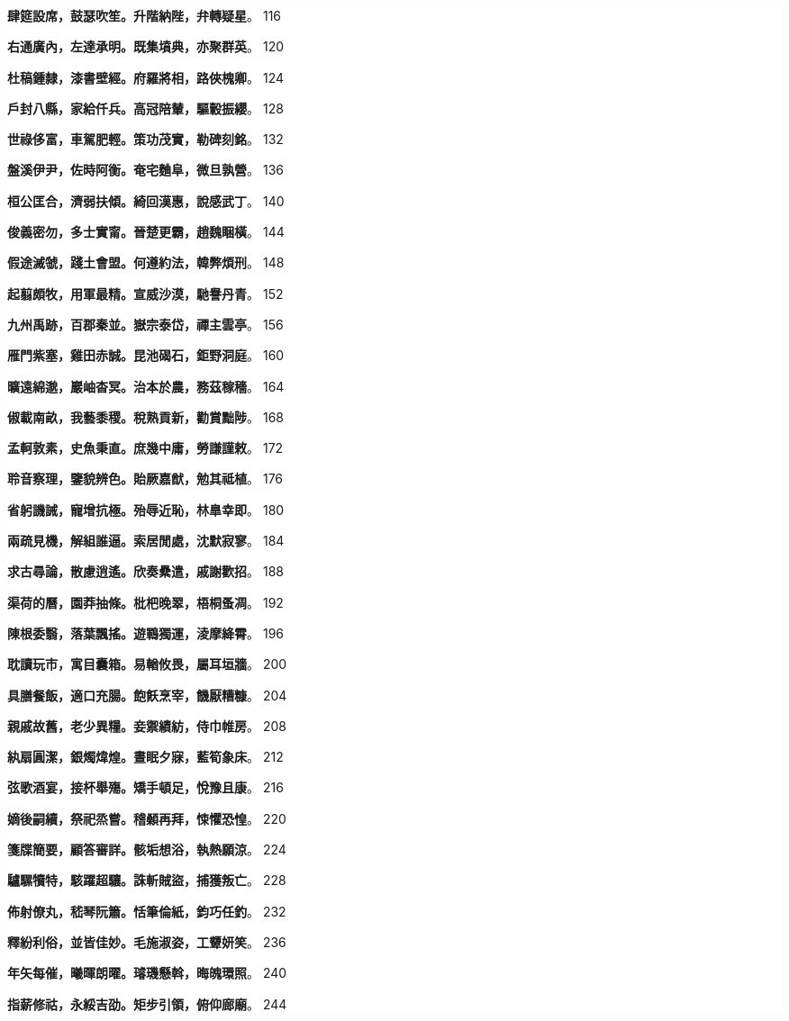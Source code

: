 **肆筵設席，鼓瑟吹笙。升階納陛，弁轉疑星**。 116

**右通廣內，左達承明。既集墳典，亦聚群英**。 120

**杜稿鍾隸，漆書壁經。府羅將相，路俠槐卿**。 124

**戶封八縣，家給仟兵。高冠陪輦，驅轂振纓**。 128

**世祿侈富，車駕肥輕。策功茂實，勒碑刻銘**。 132

**盤溪伊尹，佐時阿衡。奄宅麯阜，微旦孰營**。 136

**桓公匡合，濟弱扶傾。綺回漢惠，說感武丁**。 140

**俊義密勿，多士實甯。晉楚更霸，趙魏睏橫**。 144

**假途滅虢，踐土會盟。何遵約法，韓弊煩刑**。 148

**起翦頗牧，用軍最精。宣威沙漠，馳譽丹青**。 152

**九州禹跡，百郡秦並。嶽宗泰岱，禪主雲亭**。 156

**雁門紫塞，雞田赤誠。昆池碣石，鉅野洞庭**。 160

**曠遠綿邈，巖岫杳冥。治本於農，務茲稼穡**。 164

**俶載南畝，我藝黍稷。稅熟貢新，勸賞黜陟**。 168

**孟軻敦素，史魚秉直。庶幾中庸，勞謙謹敕**。 172

**聆音察理，鑒貌辨色。貽厥嘉猷，勉其祗植**。 176

**省躬譏誡，寵增抗極。殆辱近恥，林臯幸即**。 180

**兩疏見機，解組誰逼。索居閒處，沈默寂寥**。 184

**求古尋論，散慮逍遙。欣奏纍遣，戚謝歡招**。 188

**渠荷的曆，園莽抽條。枇杷晚翠，梧桐蚤凋**。 192

**陳根委翳，落葉飄搖。遊鶤獨運，淩摩絳霄**。 196

**耽讀玩市，寓目囊箱。易輶攸畏，屬耳垣牆**。 200

**具膳餐飯，適口充腸。飽飫烹宰，饑厭糟糠**。 204

**親戚故舊，老少異糧。妾禦績紡，侍巾帷房**。 208

**紈扇圓潔，銀燭煒煌。晝眠夕寐，藍筍象床**。 212

**弦歌酒宴，接杯舉殤。矯手頓足，悅豫且康**。 216

**嫡後嗣續，祭祀烝嘗。稽顙再拜，悚懼恐惶**。 220

**箋牒簡要，顧答審詳。骸垢想浴，執熱願涼**。 224

**驢騾犢特，駭躍超驤。誅斬賊盜，捕獲叛亡**。 228

**佈射僚丸，嵇琴阮簫。恬筆倫紙，鈞巧任釣**。 232

**釋紛利俗，並皆佳妙。毛施淑姿，工顰妍笑**。 236

**年矢每催，曦暉朗曜。璿璣懸斡，晦魄環照**。 240

**指薪修祜，永綏吉劭。矩步引領，俯仰廊廟**。 244
